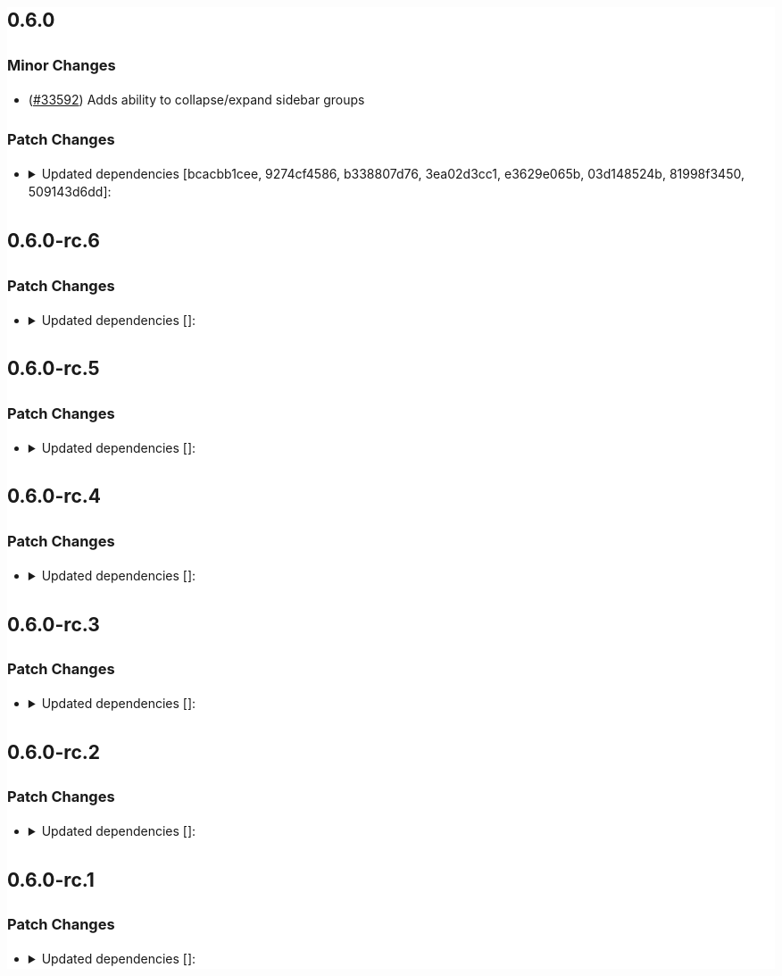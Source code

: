 ## 0.6.0

### Minor Changes

- ([#33592](https://github.com/RocketChat/Rocket.Chat/pull/33592)) Adds ability to collapse/expand sidebar groups

### Patch Changes

- <details><summary>Updated dependencies [bcacbb1cee, 9274cf4586, b338807d76, 3ea02d3cc1, e3629e065b, 03d148524b, 81998f3450, 509143d6dd]:</summary></details>

## 0.6.0-rc.6

### Patch Changes

- <details><summary>Updated dependencies []:</summary></details>

## 0.6.0-rc.5

### Patch Changes

- <details><summary>Updated dependencies []:</summary></details>

## 0.6.0-rc.4

### Patch Changes

- <details><summary>Updated dependencies []:</summary></details>

## 0.6.0-rc.3

### Patch Changes

- <details><summary>Updated dependencies []:</summary></details>

## 0.6.0-rc.2

### Patch Changes

- <details><summary>Updated dependencies []:</summary></details>

## 0.6.0-rc.1

### Patch Changes

- <details><summary>Updated dependencies []:</summary></details>
